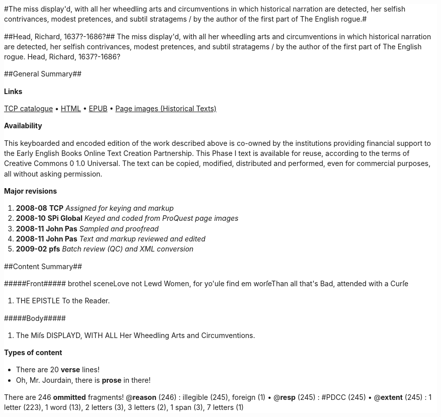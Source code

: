 #The miss display'd, with all her wheedling arts and circumventions in which historical narration are detected, her selfish contrivances, modest pretences, and subtil stratagems / by the author of the first part of The English rogue.#

##Head, Richard, 1637?-1686?##
The miss display'd, with all her wheedling arts and circumventions in which historical narration are detected, her selfish contrivances, modest pretences, and subtil stratagems / by the author of the first part of The English rogue.
Head, Richard, 1637?-1686?

##General Summary##

**Links**

[TCP catalogue](http://www.ota.ox.ac.uk/tcp/)  • 
[HTML](http://tei.it.ox.ac.uk/tcp/Texts-HTML/free/A43/A43169.html)  • 
[EPUB](http://tei.it.ox.ac.uk/tcp/Texts-EPUB/free/A43/A43169.epub) • 
[Page images (Historical Texts)](https://data.historicaltexts.jisc.ac.uk/view?pubId=eebo-12148515e&pageId=eebo-12148515e-55016-1)

**Availability**

This keyboarded and encoded edition of the
	       work described above is co-owned by the institutions
	       providing financial support to the Early English Books
	       Online Text Creation Partnership. This Phase I text is
	       available for reuse, according to the terms of Creative
	       Commons 0 1.0 Universal. The text can be copied,
	       modified, distributed and performed, even for
	       commercial purposes, all without asking permission.

**Major revisions**

1. __2008-08__ __TCP__ *Assigned for keying and markup*
1. __2008-10__ __SPi Global__ *Keyed and coded from ProQuest page images*
1. __2008-11__ __John Pas__ *Sampled and proofread*
1. __2008-11__ __John Pas__ *Text and markup reviewed and edited*
1. __2009-02__ __pfs__ *Batch review (QC) and XML conversion*

##Content Summary##

#####Front#####
brothel sceneLove not Lewd Women, for yo'ule find em worſeThan all that's Bad, attended with a Curſe
1. THE EPISTLE To the Reader.

#####Body#####

1. The Miſs DISPLAYD, WITH ALL Her Wheedling Arts and Circumventions.

**Types of content**

  * There are 20 **verse** lines!
  * Oh, Mr. Jourdain, there is **prose** in there!

There are 246 **ommitted** fragments! 
 @__reason__ (246) : illegible (245), foreign (1)  •  @__resp__ (245) : #PDCC (245)  •  @__extent__ (245) : 1 letter (223), 1 word (13), 2 letters (3), 3 letters (2), 1 span (3), 7 letters (1)
